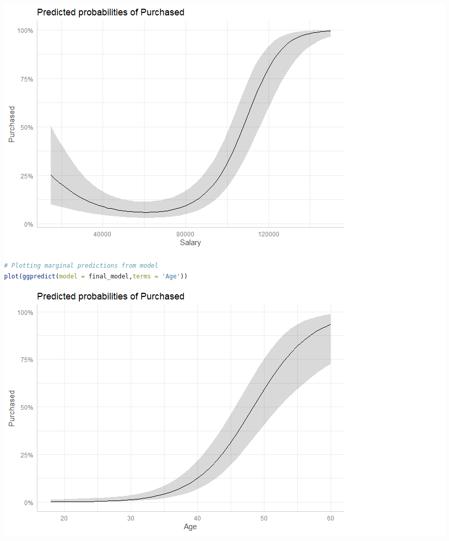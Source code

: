 ![](Logistic-Ridge-GAM_files/figure-gfm/unnamed-chunk-11-1.png)

``` r
# Plotting marginal predictions from model
plot(ggpredict(model = final_model,terms = 'Age'))
```

![](Logistic-Ridge-GAM_files/figure-gfm/unnamed-chunk-11-2.png)

